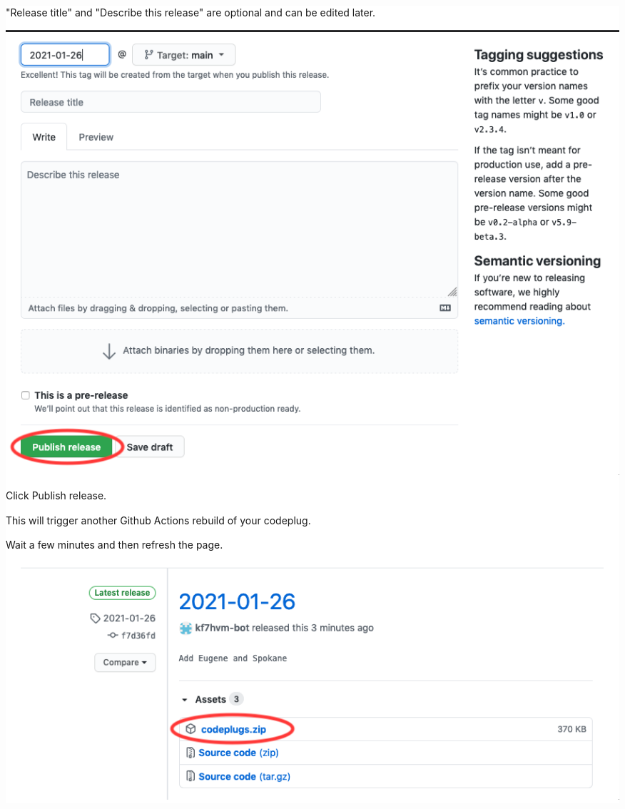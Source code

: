 "Release title" and "Describe this release" are optional and can
be edited later.

<img src="./walkthrough/github-releases-publish.png">

Click Publish release.

This will trigger another Github Actions rebuild of your codeplug.

Wait a few minutes and then refresh the page.

<img src="./walkthrough/github-releases-assets.png">
